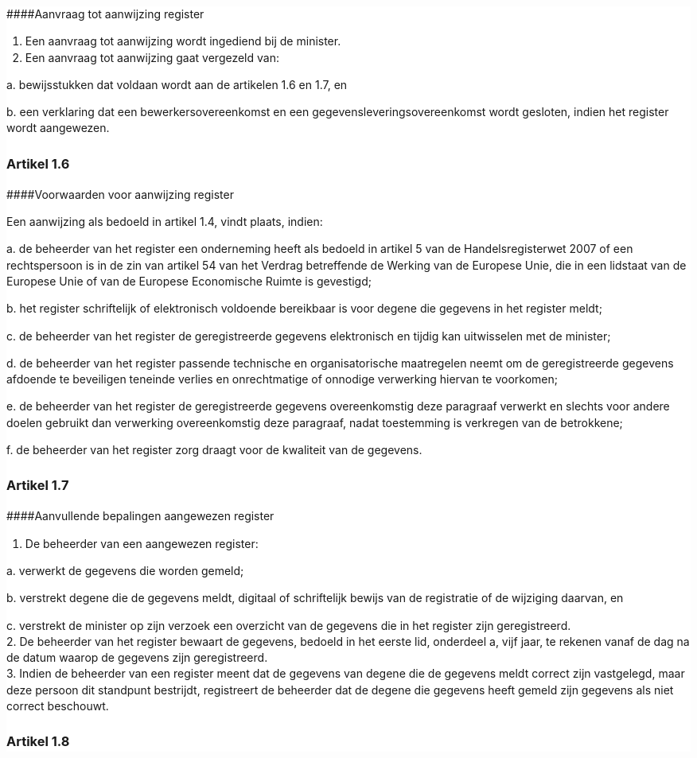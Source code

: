 ####Aanvraag tot aanwijzing register

1.  Een aanvraag tot aanwijzing wordt ingediend bij de minister.   
2.  Een aanvraag tot aanwijzing gaat vergezeld van: 

a. bewijsstukken dat voldaan wordt aan de artikelen 1.6 en 1.7, en  

b. een verklaring dat een bewerkersovereenkomst en een gegevensleveringsovereenkomst wordt gesloten, indien het register wordt aangewezen.    

### Artikel  1.6  

####Voorwaarden voor aanwijzing register

Een aanwijzing als bedoeld in artikel 1.4, vindt plaats, indien: 

a. de beheerder van het register een onderneming heeft als bedoeld in artikel 5 van de Handelsregisterwet 2007 of een rechtspersoon is in de zin van artikel 54 van het Verdrag betreffende de Werking van de Europese Unie, die in een lidstaat van de Europese Unie of van de Europese Economische Ruimte is gevestigd;  

b. het register schriftelijk of elektronisch voldoende bereikbaar is voor degene die gegevens in het register meldt;  

c. de beheerder van het register de geregistreerde gegevens elektronisch en tijdig kan uitwisselen met de minister;  

d. de beheerder van het register passende technische en organisatorische maatregelen neemt om de geregistreerde gegevens afdoende te beveiligen teneinde verlies en onrechtmatige of onnodige verwerking hiervan te voorkomen;  

e. de beheerder van het register de geregistreerde gegevens overeenkomstig deze paragraaf verwerkt en slechts voor andere doelen gebruikt dan verwerking overeenkomstig deze paragraaf, nadat toestemming is verkregen van de betrokkene;  

f. de beheerder van het register zorg draagt voor de kwaliteit van de gegevens.   

### Artikel  1.7  

####Aanvullende bepalingen aangewezen register

1.  De beheerder van een aangewezen register: 

a. verwerkt de gegevens die worden gemeld;  

b. verstrekt degene die de gegevens meldt, digitaal of schriftelijk bewijs van de registratie of de wijziging daarvan, en  

c. verstrekt de minister op zijn verzoek een overzicht van de gegevens die in het register zijn geregistreerd.     
2.  De beheerder van het register bewaart de gegevens, bedoeld in het eerste lid, onderdeel a, vijf jaar, te rekenen vanaf de dag na de datum waarop de gegevens zijn geregistreerd.   
3.  Indien de beheerder van een register meent dat de gegevens van degene die de gegevens meldt correct zijn vastgelegd, maar deze persoon dit standpunt bestrijdt, registreert de beheerder dat de degene die gegevens heeft gemeld zijn gegevens als niet correct beschouwt.  

### Artikel  1.8  

